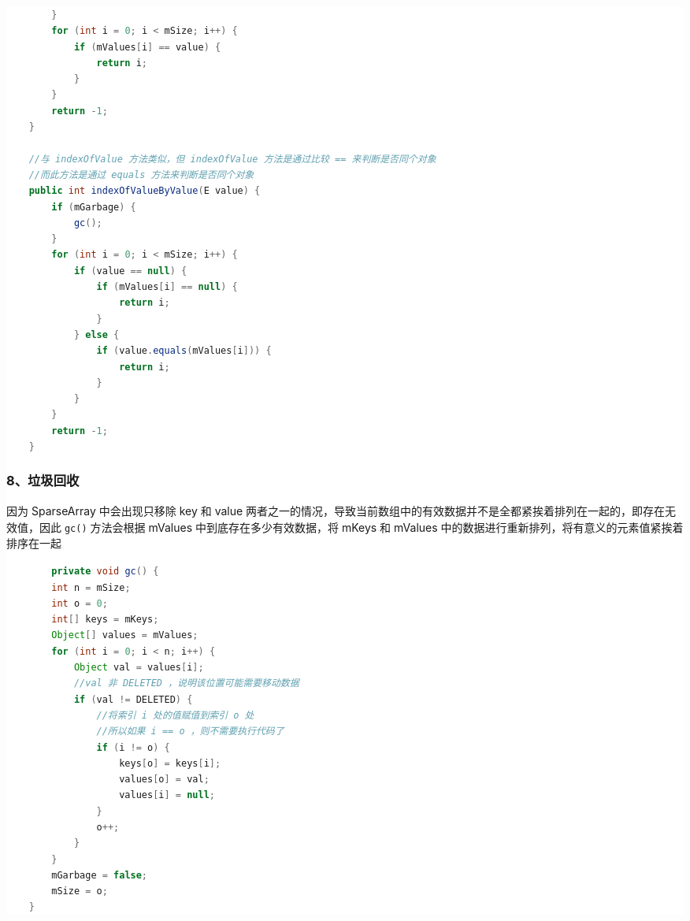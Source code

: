 ```java
        }
        for (int i = 0; i < mSize; i++) {
            if (mValues[i] == value) {
                return i;
            }
        }
        return -1;
    }

    //与 indexOfValue 方法类似，但 indexOfValue 方法是通过比较 == 来判断是否同个对象
    //而此方法是通过 equals 方法来判断是否同个对象
    public int indexOfValueByValue(E value) {
        if (mGarbage) {
            gc();
        }
        for (int i = 0; i < mSize; i++) {
            if (value == null) {
                if (mValues[i] == null) {
                    return i;
                }
            } else {
                if (value.equals(mValues[i])) {
                    return i;
                }
            }
        }
        return -1;
    }
```

### 8、垃圾回收

因为 SparseArray 中会出现只移除 key 和 value 两者之一的情况，导致当前数组中的有效数据并不是全都紧挨着排列在一起的，即存在无效值，因此 `gc()` 方法会根据 mValues 中到底存在多少有效数据，将 mKeys 和 mValues 中的数据进行重新排列，将有意义的元素值紧挨着排序在一起

```java
		private void gc() {
        int n = mSize;
        int o = 0;
        int[] keys = mKeys;
        Object[] values = mValues;
        for (int i = 0; i < n; i++) {
            Object val = values[i];
            //val 非 DELETED ，说明该位置可能需要移动数据
            if (val != DELETED) {
                //将索引 i 处的值赋值到索引 o 处
                //所以如果 i == o ，则不需要执行代码了
                if (i != o) {
                    keys[o] = keys[i];
                    values[o] = val;
                    values[i] = null;
                }
                o++;
            }
        }
        mGarbage = false;
        mSize = o;
    }
```
